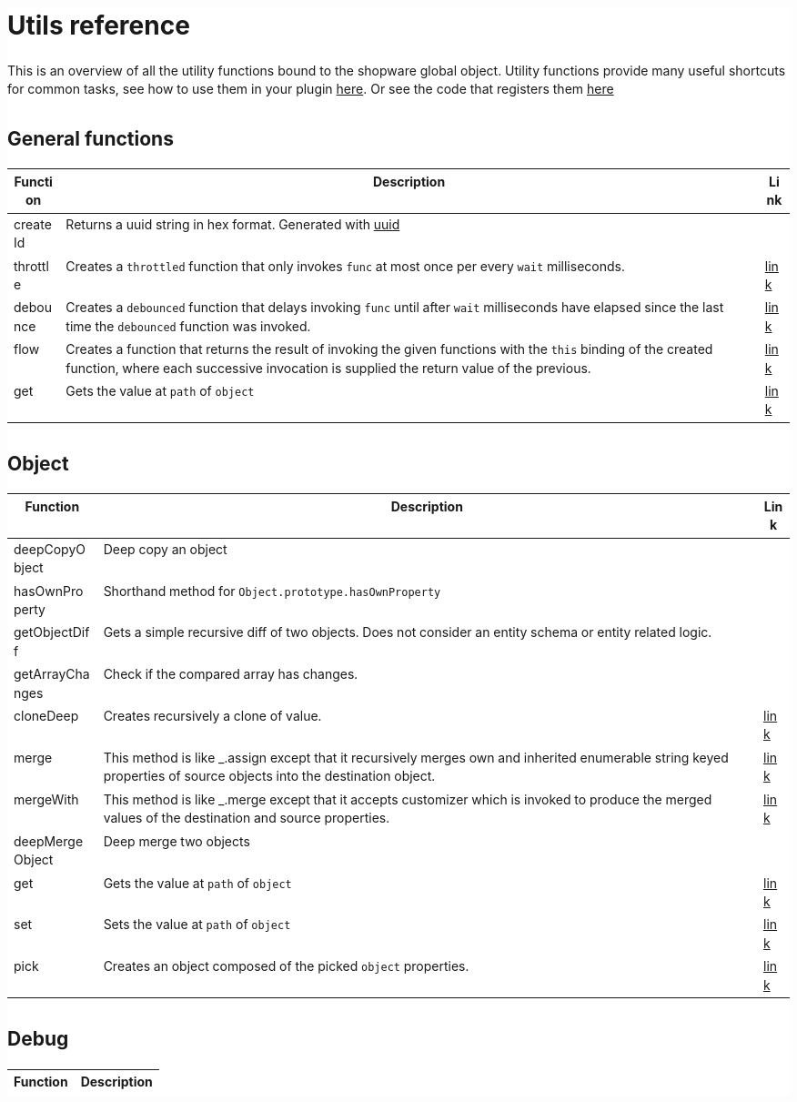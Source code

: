 # Utils reference

This is an overview of all the utility functions bound to the shopware global object.
Utility functions provide many useful shortcuts for common tasks, see how to use them in your plugin [here](../../../guides/plugins/plugins/administration/using-utils.md).
Or see the code that registers them [here](https://github.com/shopware/platform/blob/v6.3.4.1/src/Administration/Resources/app/administration/src/core/service/util.service.js)

## General functions

| Function | Description                                                                                                                                                                                                | Link                                             |
|----------|------------------------------------------------------------------------------------------------------------------------------------------------------------------------------------------------------------|--------------------------------------------------|
| createId | Returns a uuid string in hex format. Generated with [uuid](https://www.npmjs.com/package/uuid)                                                                                                             |                                                  |
| throttle | Creates a `throttled` function that only invokes `func` at most once per every `wait` milliseconds.                                                                                                        | [link](https://lodash.com/docs/4.17.15#throttle) |
| debounce | Creates a `debounced` function that delays invoking `func` until after `wait` milliseconds have elapsed since the last time the `debounced` function was invoked.                                          | [link](https://lodash.com/docs/4.17.15#debounce) |
| flow     | Creates a function that returns the result of invoking the given functions with the `this` binding of the created function, where each successive invocation is supplied the return value of the previous. | [link](https://lodash.com/docs/4.17.15#flow)     |
| get      | Gets the value at `path` of `object`                                                                                                                                                                       | [link](https://lodash.com/docs/4.17.15#get)      |

## Object

| Function        | Description                                                                                                                                                        | Link                                              |
|-----------------|--------------------------------------------------------------------------------------------------------------------------------------------------------------------|---------------------------------------------------|
| deepCopyObject  | Deep copy an object                                                                                                                                                |                                                   |
| hasOwnProperty  | Shorthand method for `Object.prototype.hasOwnProperty`                                                                                                             |                                                   |
| getObjectDiff   | Gets a simple recursive diff of two objects. Does not consider an entity schema or entity related logic.                                                           |                                                   |
| getArrayChanges | Check if the compared array has changes.                                                                                                                           |                                                   |
| cloneDeep       | Creates recursively a clone of value.                                                                                                                               | [link](https://lodash.com/docs/4.17.15#cloneDeep) |
| merge           | This method is like _.assign except that it recursively merges own and inherited enumerable string keyed properties of source objects into the destination object. | [link](https://lodash.com/docs/4.17.15#merge)     |
| mergeWith       | This method is like _.merge except that it accepts customizer which is invoked to produce the merged values of the destination and source properties.              | [link](https://lodash.com/docs/4.17.15#mergeWith) |
| deepMergeObject | Deep merge two objects                                                                                                                                             |                                                   |
| get             | Gets the value at `path` of `object`                                                                                                                               | [link](https://lodash.com/docs/4.17.15#get)       |
| set             | Sets the value at `path` of `object`                                                                                                                               | [link](https://lodash.com/docs/4.17.15#set)       |
| pick            | Creates an object composed of the picked `object` properties.                                                                                                      | [link](https://lodash.com/docs/4.17.15#pick)      |

## Debug

| Function | Description                                                                                                                                                                                                                        |
|----------|------------------------------------------------------------------------------------------------------------------------------------------------------------------------------------------------------------------------------------|